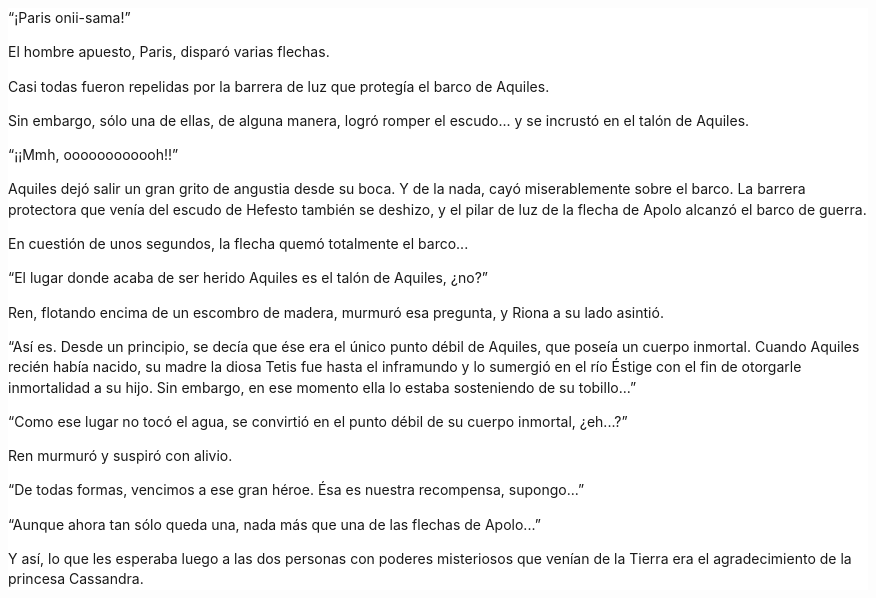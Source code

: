 “¡Paris onii-sama!”

El hombre apuesto, Paris, disparó varias flechas.

Casi todas fueron repelidas por la barrera de luz que protegía el barco de Aquiles.

Sin embargo, sólo una de ellas, de alguna manera, logró romper el escudo... y se incrustó en el talón de Aquiles.

“¡¡Mmh, oooooooooooh!!”

Aquiles dejó salir un gran grito de angustia desde su boca. Y de la nada, cayó miserablemente sobre el barco. La barrera protectora que venía del escudo de Hefesto también se deshizo, y el pilar de luz de la flecha de Apolo alcanzó el barco de guerra.

En cuestión de unos segundos, la flecha quemó totalmente el barco...

“El lugar donde acaba de ser herido Aquiles es el talón de Aquiles, ¿no?”

Ren, flotando encima de un escombro de madera, murmuró esa pregunta, y Riona a su lado asintió.

“Así es. Desde un principio, se decía que ése era el único punto débil de Aquiles, que poseía un cuerpo inmortal. Cuando Aquiles recién había nacido, su madre la diosa Tetis fue hasta el inframundo y lo sumergió en el río Éstige con el fin de otorgarle inmortalidad a su hijo. Sin embargo, en ese momento ella lo estaba sosteniendo de su tobillo...”

“Como ese lugar no tocó el agua, se convirtió en el punto débil de su cuerpo inmortal, ¿eh...?”

Ren murmuró y suspiró con alivio.

“De todas formas, vencimos a ese gran héroe. Ésa es nuestra recompensa, supongo...”

“Aunque ahora tan sólo queda una, nada más que una de las flechas de Apolo...”

Y así, lo que les esperaba luego a las dos personas con poderes misteriosos que venían de la Tierra era el agradecimiento de la princesa Cassandra.
